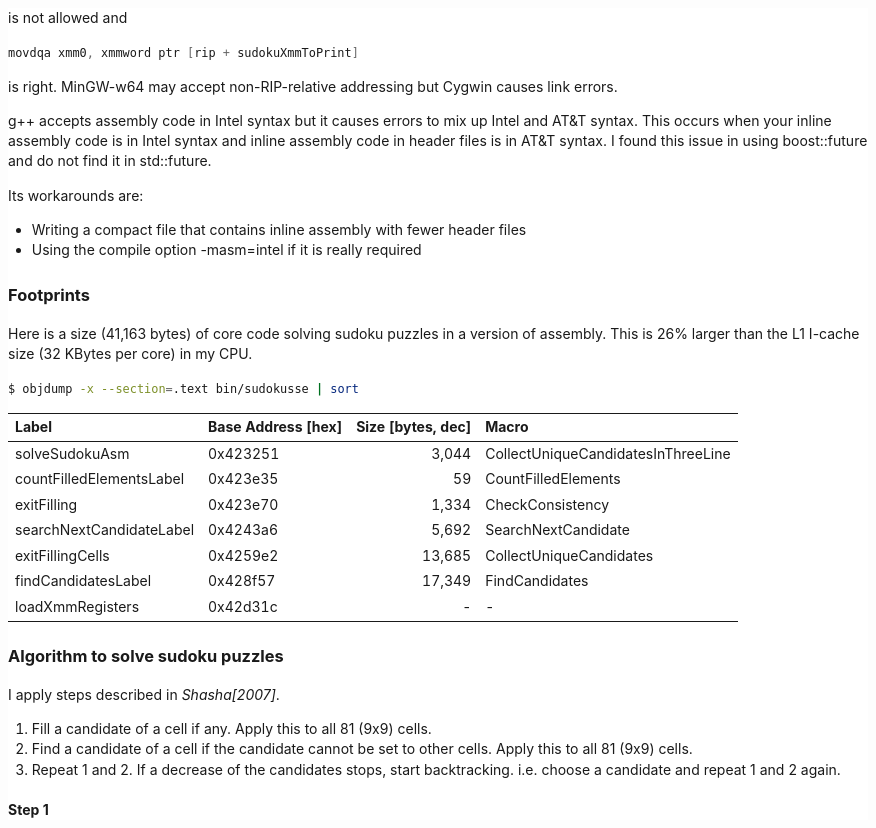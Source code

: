 is not allowed and

```as
movdqa xmm0, xmmword ptr [rip + sudokuXmmToPrint]
```

is right. MinGW-w64 may accept non-RIP-relative addressing but Cygwin
causes link errors.

g++ accepts assembly code in Intel syntax but it causes errors to mix
up Intel and AT&T syntax. This occurs when your inline assembly code is
in Intel syntax and inline assembly code in header files is in AT&T
syntax. I found this issue in using boost::future and do not find it
in std::future.

Its workarounds are:
* Writing a compact file that contains inline assembly with fewer header files
* Using the compile option -masm=intel if it is really required

### Footprints

Here is a size (41,163 bytes) of core code solving sudoku puzzles in a
version of assembly. This is 26% larger than the L1 I-cache size (32
KBytes per core) in my CPU.

```bash
$ objdump -x --section=.text bin/sudokusse | sort
```

|Label|Base Address [hex]|Size [bytes, dec]|Macro|
|:------|:------|------:|:------|
|solveSudokuAsm|0x423251|3,044|CollectUniqueCandidatesInThreeLine|
|countFilledElementsLabel|0x423e35|59|CountFilledElements|
|exitFilling|0x423e70|1,334|CheckConsistency|
|searchNextCandidateLabel|0x4243a6|5,692|SearchNextCandidate|
|exitFillingCells|0x4259e2|13,685|CollectUniqueCandidates|
|findCandidatesLabel|0x428f57|17,349|FindCandidates|
|loadXmmRegisters|0x42d31c|-|-|

### Algorithm to solve sudoku puzzles

I apply steps described in _Shasha[2007]_.

1. Fill a candidate of a cell if any. Apply this to all 81 (9x9) cells.
1. Find a candidate of a cell if the candidate cannot be set to other
  cells.  Apply this to all 81 (9x9) cells.
1. Repeat 1 and 2. If a decrease of the candidates stops, start
  backtracking. i.e. choose a candidate and repeat 1 and 2 again.

#### Step 1
